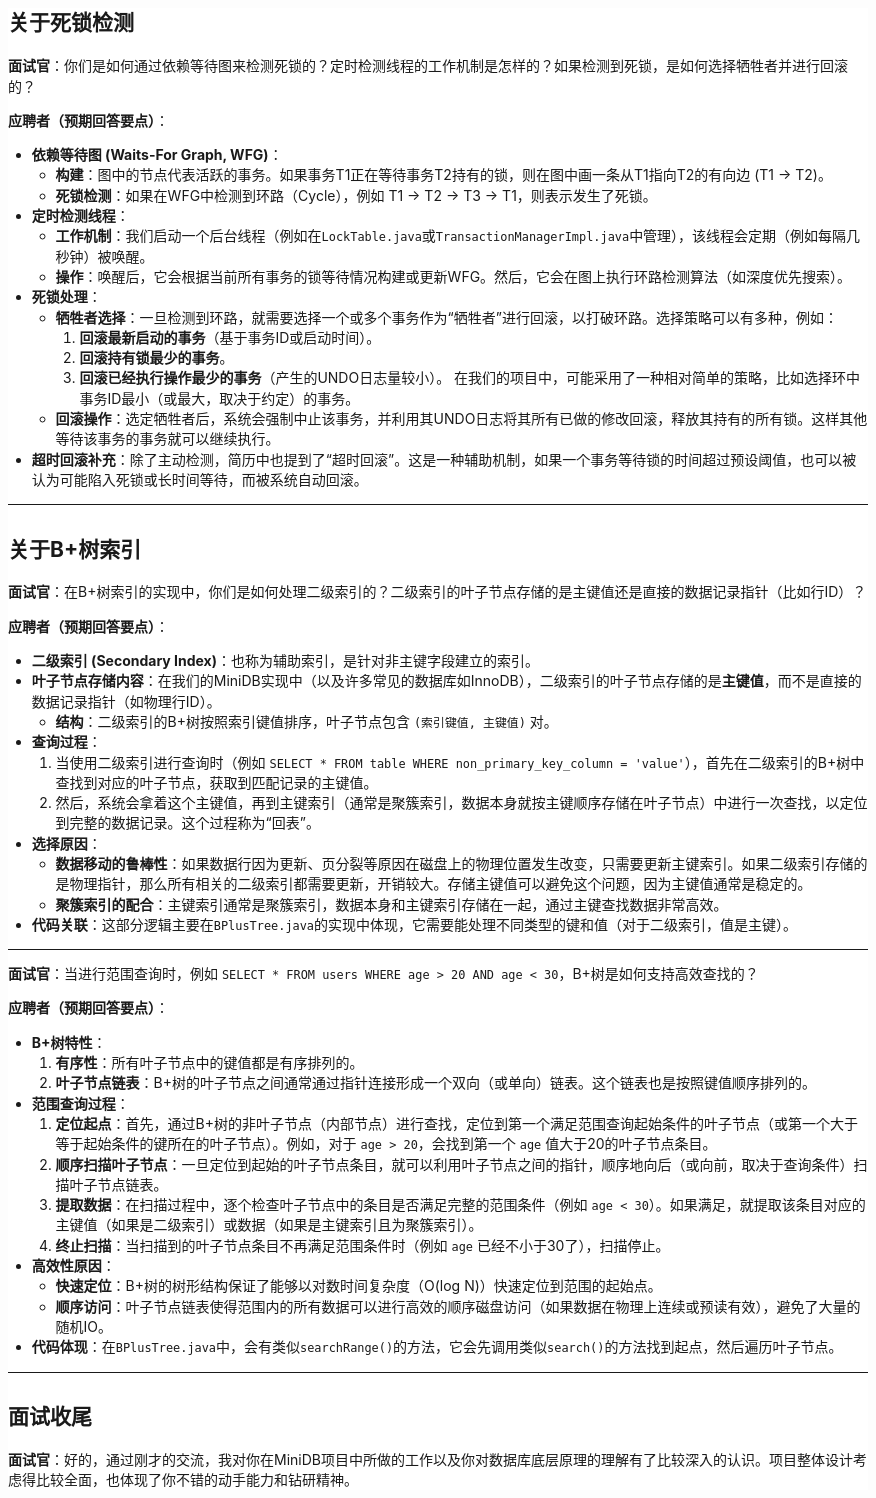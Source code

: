 ## 关于死锁检测

**面试官**：你们是如何通过依赖等待图来检测死锁的？定时检测线程的工作机制是怎样的？如果检测到死锁，是如何选择牺牲者并进行回滚的？

**应聘者（预期回答要点）**：
*   **依赖等待图 (Waits-For Graph, WFG)**：
    *   **构建**：图中的节点代表活跃的事务。如果事务T1正在等待事务T2持有的锁，则在图中画一条从T1指向T2的有向边 (T1 → T2)。
    *   **死锁检测**：如果在WFG中检测到环路（Cycle），例如 T1 → T2 → T3 → T1，则表示发生了死锁。
*   **定时检测线程**：
    *   **工作机制**：我们启动一个后台线程（例如在`LockTable.java`或`TransactionManagerImpl.java`中管理），该线程会定期（例如每隔几秒钟）被唤醒。
    *   **操作**：唤醒后，它会根据当前所有事务的锁等待情况构建或更新WFG。然后，它会在图上执行环路检测算法（如深度优先搜索）。
*   **死锁处理**：
    *   **牺牲者选择**：一旦检测到环路，就需要选择一个或多个事务作为“牺牲者”进行回滚，以打破环路。选择策略可以有多种，例如：
        1.  **回滚最新启动的事务**（基于事务ID或启动时间）。
        2.  **回滚持有锁最少的事务**。
        3.  **回滚已经执行操作最少的事务**（产生的UNDO日志量较小）。
        在我们的项目中，可能采用了一种相对简单的策略，比如选择环中事务ID最小（或最大，取决于约定）的事务。
    *   **回滚操作**：选定牺牲者后，系统会强制中止该事务，并利用其UNDO日志将其所有已做的修改回滚，释放其持有的所有锁。这样其他等待该事务的事务就可以继续执行。
*   **超时回滚补充**：除了主动检测，简历中也提到了“超时回滚”。这是一种辅助机制，如果一个事务等待锁的时间超过预设阈值，也可以被认为可能陷入死锁或长时间等待，而被系统自动回滚。

---
## 关于B+树索引

**面试官**：在B+树索引的实现中，你们是如何处理二级索引的？二级索引的叶子节点存储的是主键值还是直接的数据记录指针（比如行ID）？

**应聘者（预期回答要点）**：
*   **二级索引 (Secondary Index)**：也称为辅助索引，是针对非主键字段建立的索引。
*   **叶子节点存储内容**：在我们的MiniDB实现中（以及许多常见的数据库如InnoDB），二级索引的叶子节点存储的是**主键值**，而不是直接的数据记录指针（如物理行ID）。
    *   **结构**：二级索引的B+树按照索引键值排序，叶子节点包含 `(索引键值, 主键值)` 对。
*   **查询过程**：
    1.  当使用二级索引进行查询时（例如 `SELECT * FROM table WHERE non_primary_key_column = 'value'`），首先在二级索引的B+树中查找到对应的叶子节点，获取到匹配记录的主键值。
    2.  然后，系统会拿着这个主键值，再到主键索引（通常是聚簇索引，数据本身就按主键顺序存储在叶子节点）中进行一次查找，以定位到完整的数据记录。这个过程称为“回表”。
*   **选择原因**：
    *   **数据移动的鲁棒性**：如果数据行因为更新、页分裂等原因在磁盘上的物理位置发生改变，只需要更新主键索引。如果二级索引存储的是物理指针，那么所有相关的二级索引都需要更新，开销较大。存储主键值可以避免这个问题，因为主键值通常是稳定的。
    *   **聚簇索引的配合**：主键索引通常是聚簇索引，数据本身和主键索引存储在一起，通过主键查找数据非常高效。
*   **代码关联**：这部分逻辑主要在`BPlusTree.java`的实现中体现，它需要能处理不同类型的键和值（对于二级索引，值是主键）。

---

**面试官**：当进行范围查询时，例如 `SELECT * FROM users WHERE age > 20 AND age < 30`，B+树是如何支持高效查找的？

**应聘者（预期回答要点）**：
*   **B+树特性**：
    1.  **有序性**：所有叶子节点中的键值都是有序排列的。
    2.  **叶子节点链表**：B+树的叶子节点之间通常通过指针连接形成一个双向（或单向）链表。这个链表也是按照键值顺序排列的。
*   **范围查询过程**：
    1.  **定位起点**：首先，通过B+树的非叶子节点（内部节点）进行查找，定位到第一个满足范围查询起始条件的叶子节点（或第一个大于等于起始条件的键所在的叶子节点）。例如，对于 `age > 20`，会找到第一个 `age` 值大于20的叶子节点条目。
    2.  **顺序扫描叶子节点**：一旦定位到起始的叶子节点条目，就可以利用叶子节点之间的指针，顺序地向后（或向前，取决于查询条件）扫描叶子节点链表。
    3.  **提取数据**：在扫描过程中，逐个检查叶子节点中的条目是否满足完整的范围条件（例如 `age < 30`）。如果满足，就提取该条目对应的主键值（如果是二级索引）或数据（如果是主键索引且为聚簇索引）。
    4.  **终止扫描**：当扫描到的叶子节点条目不再满足范围条件时（例如 `age` 已经不小于30了），扫描停止。
*   **高效性原因**：
    *   **快速定位**：B+树的树形结构保证了能够以对数时间复杂度（O(log N)）快速定位到范围的起始点。
    *   **顺序访问**：叶子节点链表使得范围内的所有数据可以进行高效的顺序磁盘访问（如果数据在物理上连续或预读有效），避免了大量的随机IO。
*   **代码体现**：在`BPlusTree.java`中，会有类似`searchRange()`的方法，它会先调用类似`search()`的方法找到起点，然后遍历叶子节点。

---

## 面试收尾

**面试官**：好的，通过刚才的交流，我对你在MiniDB项目中所做的工作以及你对数据库底层原理的理解有了比较深入的认识。项目整体设计考虑得比较全面，也体现了你不错的动手能力和钻研精神。